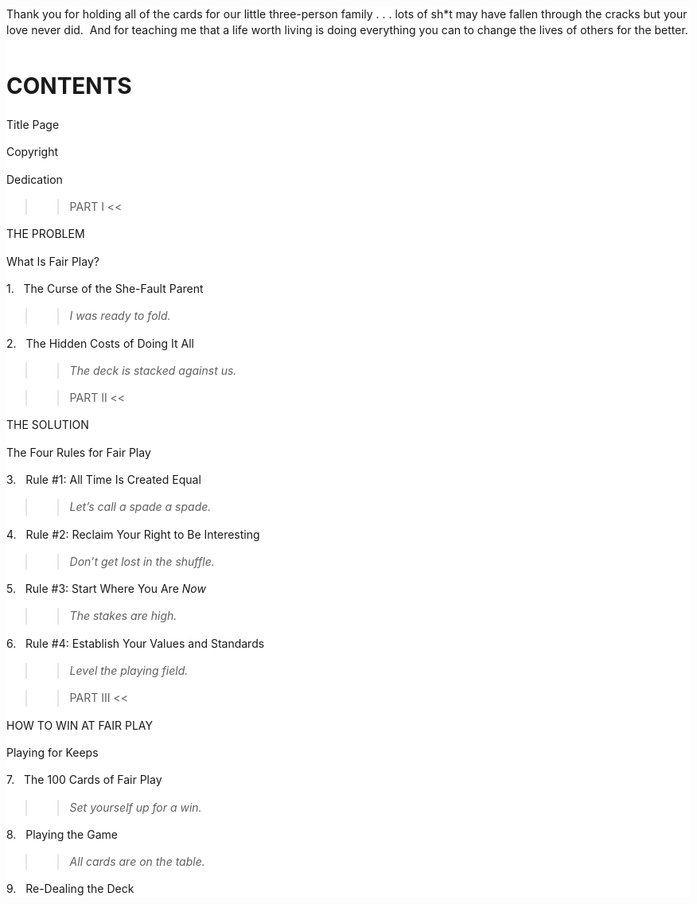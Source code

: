 Thank you for holding all of the cards for our little three-person family . . . lots of sh*t may have fallen through the cracks but your love never did.  And for teaching me that a life worth living is doing everything you can to change the lives of others for the better.   

# CONTENTS

Title Page

Copyright

Dedication

>> PART I <<

THE PROBLEM

What Is Fair Play?

1.   The Curse of the She-Fault Parent

>> _I was ready to fold._

2.   The Hidden Costs of Doing It All

>> _The deck is stacked against us._

>> PART II <<

THE SOLUTION

The Four Rules for Fair Play

3.   Rule #1: All Time Is Created Equal

>> _Let’s call a spade a spade._

4.   Rule #2: Reclaim Your Right to Be Interesting

>> _Don’t get lost in the shuffle._

5.   Rule #3: Start Where You Are _Now_

>> _The stakes are high._

6.   Rule #4: Establish Your Values and Standards

>> _Level the playing field._

>> PART III <<

HOW TO WIN AT FAIR PLAY

Playing for Keeps

7.   The 100 Cards of Fair Play

>> _Set yourself up for a win._

8.   Playing the Game

>> _All cards are on the table._

9.   Re-Dealing the Deck
